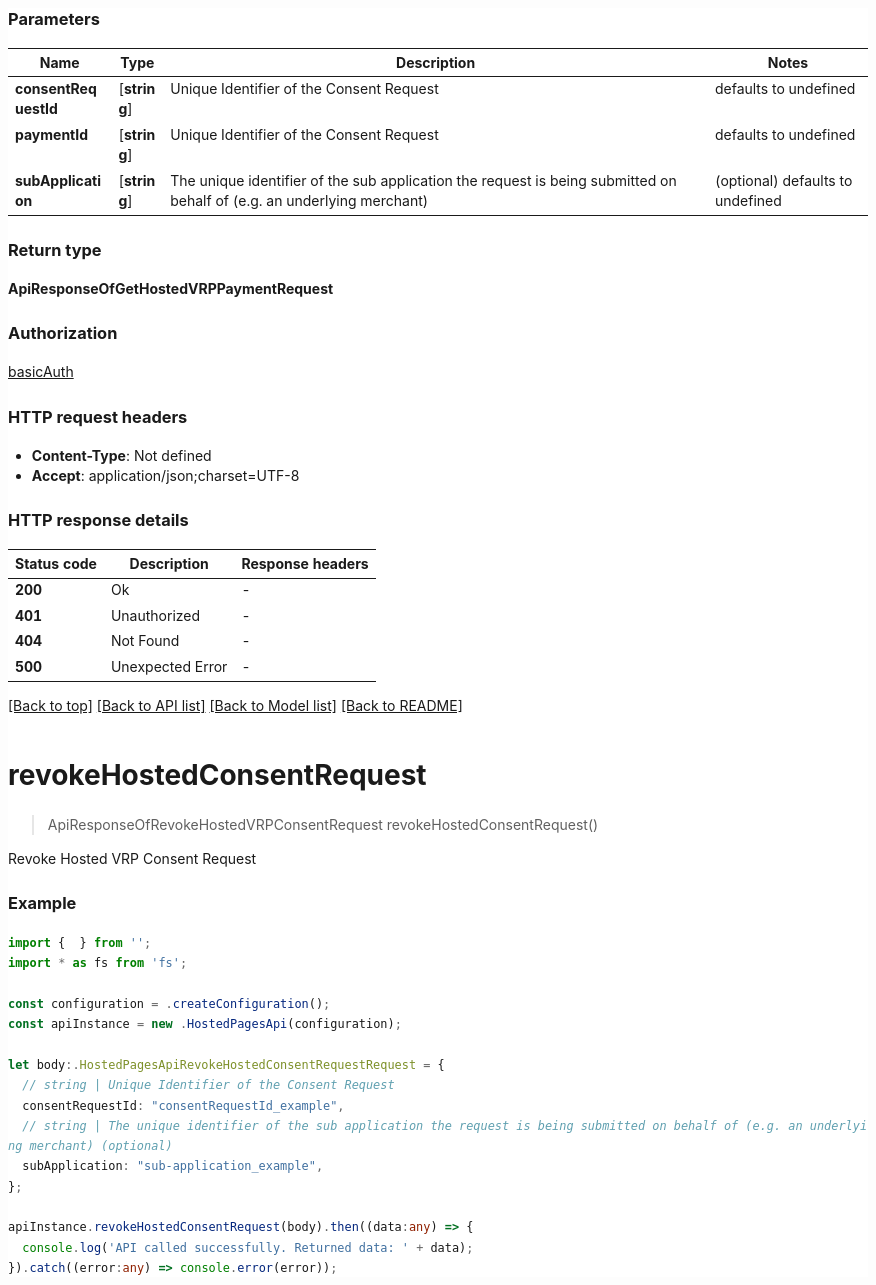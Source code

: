 
### Parameters

Name | Type | Description  | Notes
------------- | ------------- | ------------- | -------------
 **consentRequestId** | [**string**] | Unique Identifier of the Consent Request | defaults to undefined
 **paymentId** | [**string**] | Unique Identifier of the Consent Request | defaults to undefined
 **subApplication** | [**string**] | The unique identifier of the sub application the request is being submitted on behalf of (e.g. an underlying merchant) | (optional) defaults to undefined


### Return type

**ApiResponseOfGetHostedVRPPaymentRequest**

### Authorization

[basicAuth](README.md#basicAuth)

### HTTP request headers

 - **Content-Type**: Not defined
 - **Accept**: application/json;charset=UTF-8


### HTTP response details
| Status code | Description | Response headers |
|-------------|-------------|------------------|
**200** | Ok |  -  |
**401** | Unauthorized |  -  |
**404** | Not Found |  -  |
**500** | Unexpected Error |  -  |

[[Back to top]](#) [[Back to API list]](README.md#documentation-for-api-endpoints) [[Back to Model list]](README.md#documentation-for-models) [[Back to README]](README.md)

# **revokeHostedConsentRequest**
> ApiResponseOfRevokeHostedVRPConsentRequest revokeHostedConsentRequest()

Revoke Hosted VRP Consent Request

### Example


```typescript
import {  } from '';
import * as fs from 'fs';

const configuration = .createConfiguration();
const apiInstance = new .HostedPagesApi(configuration);

let body:.HostedPagesApiRevokeHostedConsentRequestRequest = {
  // string | Unique Identifier of the Consent Request
  consentRequestId: "consentRequestId_example",
  // string | The unique identifier of the sub application the request is being submitted on behalf of (e.g. an underlying merchant) (optional)
  subApplication: "sub-application_example",
};

apiInstance.revokeHostedConsentRequest(body).then((data:any) => {
  console.log('API called successfully. Returned data: ' + data);
}).catch((error:any) => console.error(error));
```
